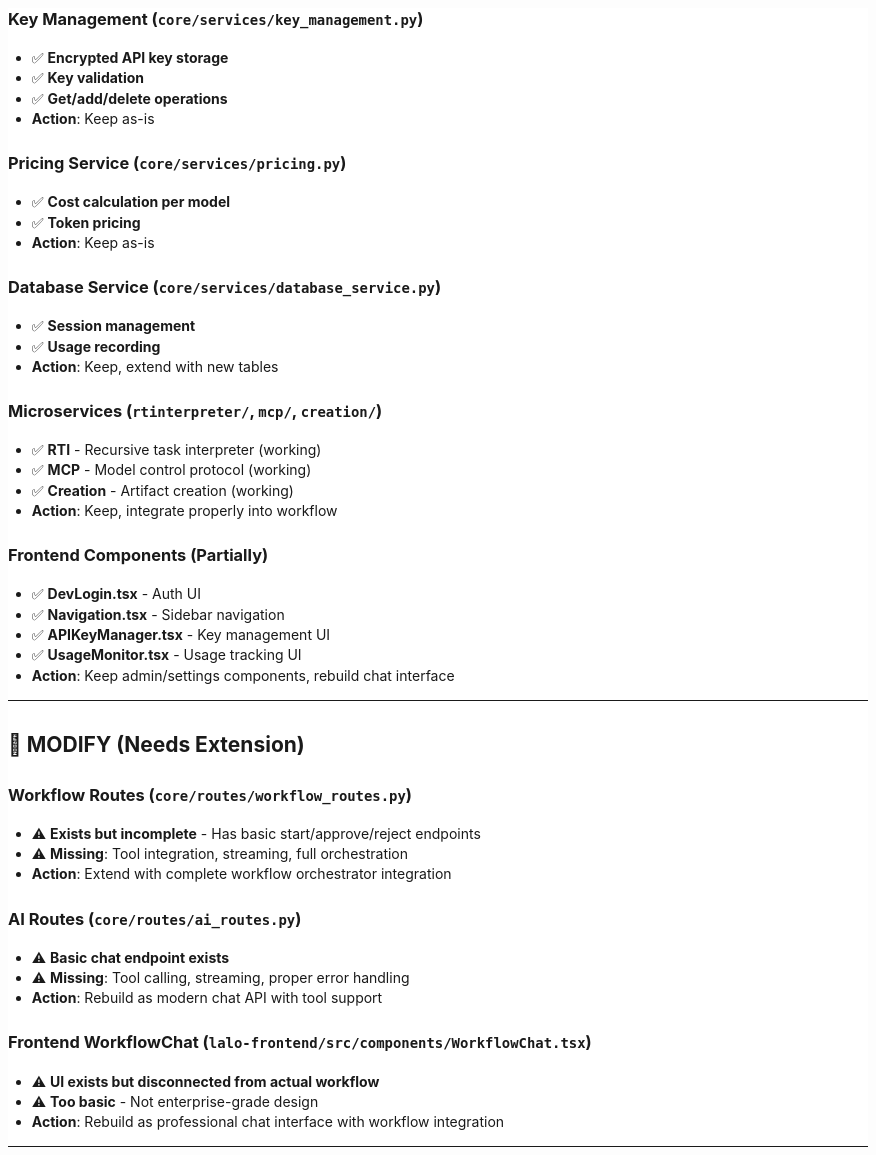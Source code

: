 ### Key Management (`core/services/key_management.py`)
- ✅ **Encrypted API key storage**
- ✅ **Key validation**
- ✅ **Get/add/delete operations**
- **Action**: Keep as-is

### Pricing Service (`core/services/pricing.py`)
- ✅ **Cost calculation per model**
- ✅ **Token pricing**
- **Action**: Keep as-is

### Database Service (`core/services/database_service.py`)
- ✅ **Session management**
- ✅ **Usage recording**
- **Action**: Keep, extend with new tables

### Microservices (`rtinterpreter/`, `mcp/`, `creation/`)
- ✅ **RTI** - Recursive task interpreter (working)
- ✅ **MCP** - Model control protocol (working)
- ✅ **Creation** - Artifact creation (working)
- **Action**: Keep, integrate properly into workflow

### Frontend Components (Partially)
- ✅ **DevLogin.tsx** - Auth UI
- ✅ **Navigation.tsx** - Sidebar navigation
- ✅ **APIKeyManager.tsx** - Key management UI
- ✅ **UsageMonitor.tsx** - Usage tracking UI
- **Action**: Keep admin/settings components, rebuild chat interface

---

## 🔧 MODIFY (Needs Extension)

### Workflow Routes (`core/routes/workflow_routes.py`)
- ⚠️ **Exists but incomplete** - Has basic start/approve/reject endpoints
- ⚠️ **Missing**: Tool integration, streaming, full orchestration
- **Action**: Extend with complete workflow orchestrator integration

### AI Routes (`core/routes/ai_routes.py`)
- ⚠️ **Basic chat endpoint exists**
- ⚠️ **Missing**: Tool calling, streaming, proper error handling
- **Action**: Rebuild as modern chat API with tool support

### Frontend WorkflowChat (`lalo-frontend/src/components/WorkflowChat.tsx`)
- ⚠️ **UI exists but disconnected from actual workflow**
- ⚠️ **Too basic** - Not enterprise-grade design
- **Action**: Rebuild as professional chat interface with workflow integration

---